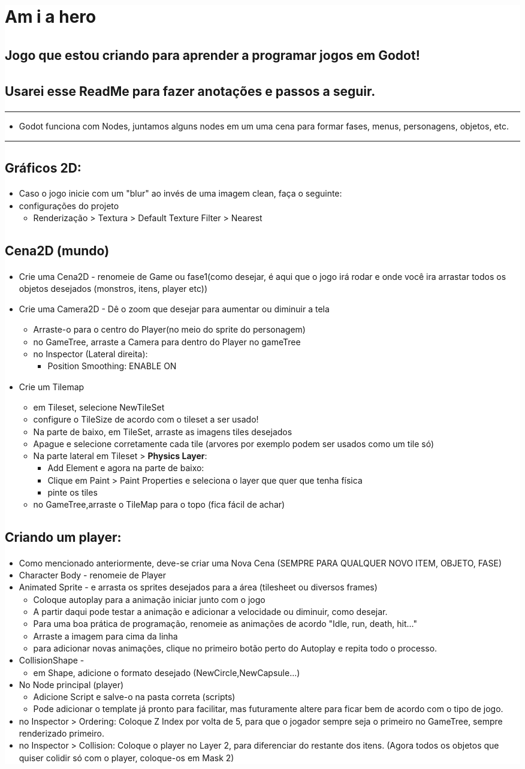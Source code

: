 # Am i a hero
## Jogo que estou criando para aprender a programar jogos em Godot!
## Usarei esse ReadMe para fazer anotações e passos a seguir.
---
- Godot funciona com Nodes, juntamos alguns nodes em um uma cena para formar fases, menus, personagens, objetos, etc.
---

## Gráficos 2D:
- Caso o jogo inicie com um "blur" ao invés de uma imagem clean, faça o seguinte:
- configurações do projeto
    - Renderização > Textura > Default Texture Filter > Nearest



## Cena2D (mundo)
* Crie uma Cena2D - renomeie de Game ou fase1(como desejar, é aqui que o jogo irá rodar e onde você ira arrastar todos os objetos desejados (monstros, itens, player etc))
* Crie uma Camera2D - Dê o zoom que desejar para aumentar ou diminuir a tela
   * Arraste-o para o centro do Player(no meio do sprite do personagem)
   * no GameTree, arraste a Camera para dentro do Player no gameTree
   * no Inspector (Lateral direita): 
      * Position Smoothing: ENABLE ON 

* Crie um Tilemap
   * em Tileset, selecione NewTileSet
   * configure o TileSize de acordo com o tileset a ser usado!
   * Na parte de baixo, em TileSet, arraste as imagens tiles desejados
   * Apague e selecione corretamente cada tile (arvores por exemplo podem ser usados como um tile só)
   * Na parte lateral em Tileset > **Physics Layer**:
      * Add Element e agora na parte de baixo:
      * Clique em Paint > Paint Properties e seleciona o layer que quer que tenha física
      * pinte os tiles
   * no GameTree,arraste o TileMap para o topo (fica fácil de achar)



 ## Criando um player:
 * Como mencionado anteriormente, deve-se criar uma Nova Cena (SEMPRE PARA QUALQUER NOVO ITEM, OBJETO, FASE)
 * Character Body - renomeie de Player
 * Animated Sprite - e arrasta os sprites desejados para a área (tilesheet ou diversos frames)
    * Coloque autoplay para a animação iniciar junto com o jogo
    * A partir daqui pode testar a animação e adicionar a velocidade ou diminuir, como desejar.
    * Para uma boa prática de programação, renomeie as animações de acordo "Idle, run, death, hit..."
    * Arraste a imagem para cima da linha
    * para adicionar novas animações, clique no primeiro botão perto do Autoplay e repita todo o processo.
* CollisionShape -
   * em Shape, adicione o formato desejado (NewCircle,NewCapsule...)
* No Node principal (player)
   * Adicione Script e salve-o na pasta correta (scripts)
   * Pode adicionar o template já pronto para facilitar, mas futuramente altere para ficar bem de acordo com o tipo de jogo.
* no Inspector > Ordering: Coloque Z Index por volta de 5, para que o jogador sempre seja o primeiro no GameTree, sempre renderizado primeiro.
* no Inspector > Collision: Coloque o player no Layer 2, para diferenciar do restante dos itens. (Agora todos os objetos que quiser colidir só com o player, coloque-os em Mask 2)